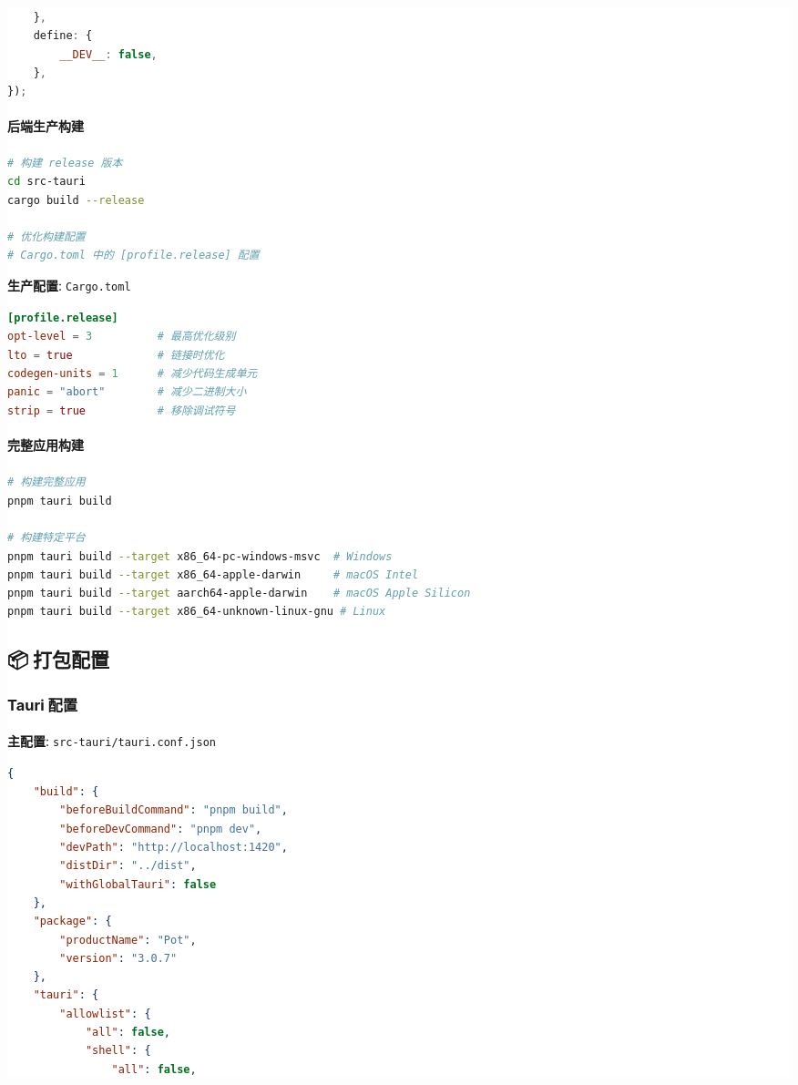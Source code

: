 ```javascript
    },
    define: {
        __DEV__: false,
    },
});
```

#### 后端生产构建

```bash
# 构建 release 版本
cd src-tauri
cargo build --release

# 优化构建配置
# Cargo.toml 中的 [profile.release] 配置
```

**生产配置**: `Cargo.toml`

```toml
[profile.release]
opt-level = 3          # 最高优化级别
lto = true             # 链接时优化
codegen-units = 1      # 减少代码生成单元
panic = "abort"        # 减少二进制大小
strip = true           # 移除调试符号
```

#### 完整应用构建

```bash
# 构建完整应用
pnpm tauri build

# 构建特定平台
pnpm tauri build --target x86_64-pc-windows-msvc  # Windows
pnpm tauri build --target x86_64-apple-darwin     # macOS Intel
pnpm tauri build --target aarch64-apple-darwin    # macOS Apple Silicon
pnpm tauri build --target x86_64-unknown-linux-gnu # Linux
```

## 📦 打包配置

### Tauri 配置

**主配置**: `src-tauri/tauri.conf.json`

```json
{
    "build": {
        "beforeBuildCommand": "pnpm build",
        "beforeDevCommand": "pnpm dev",
        "devPath": "http://localhost:1420",
        "distDir": "../dist",
        "withGlobalTauri": false
    },
    "package": {
        "productName": "Pot",
        "version": "3.0.7"
    },
    "tauri": {
        "allowlist": {
            "all": false,
            "shell": {
                "all": false,
```